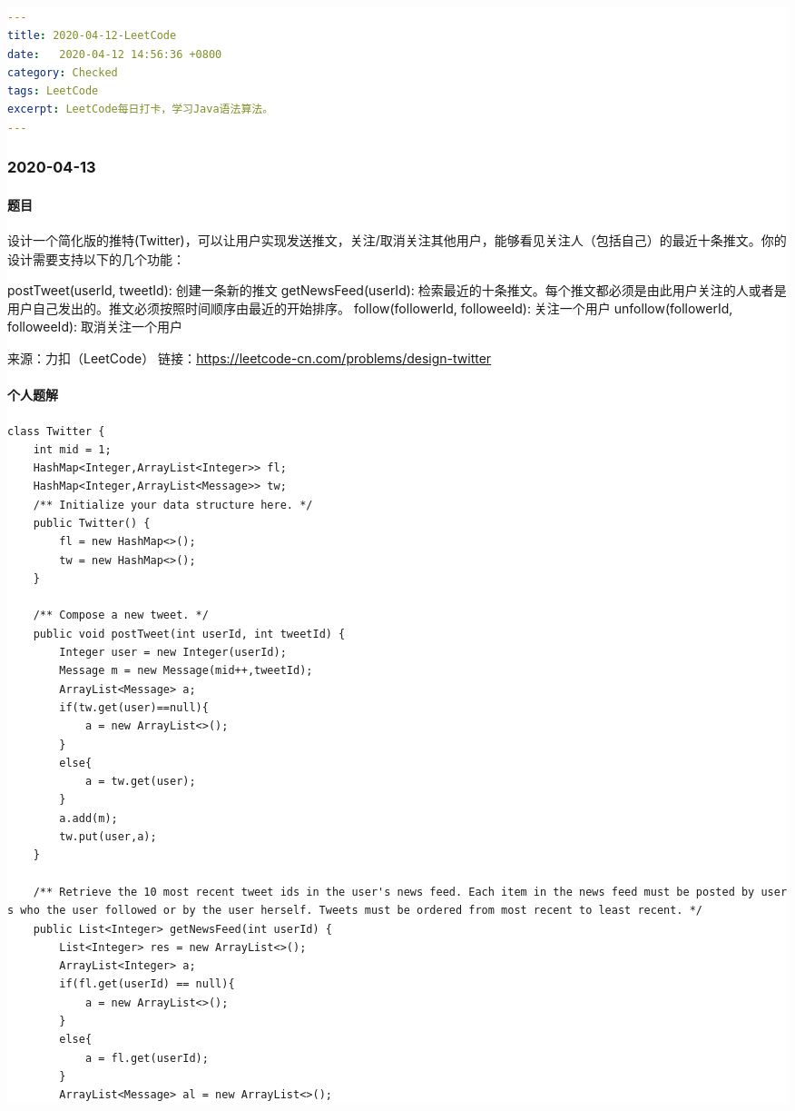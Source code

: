 ```yaml
---
title: 2020-04-12-LeetCode
date:  	2020-04-12 14:56:36 +0800
category: Checked
tags: LeetCode
excerpt: LeetCode每日打卡，学习Java语法算法。
---
```


### 2020-04-13

#### 题目

设计一个简化版的推特(Twitter)，可以让用户实现发送推文，关注/取消关注其他用户，能够看见关注人（包括自己）的最近十条推文。你的设计需要支持以下的几个功能：

postTweet(userId, tweetId): 创建一条新的推文
getNewsFeed(userId): 检索最近的十条推文。每个推文都必须是由此用户关注的人或者是用户自己发出的。推文必须按照时间顺序由最近的开始排序。
follow(followerId, followeeId): 关注一个用户
unfollow(followerId, followeeId): 取消关注一个用户

来源：力扣（LeetCode）
链接：https://leetcode-cn.com/problems/design-twitter

#### 个人题解

```
class Twitter {
    int mid = 1;
    HashMap<Integer,ArrayList<Integer>> fl;
    HashMap<Integer,ArrayList<Message>> tw;
    /** Initialize your data structure here. */
    public Twitter() {
        fl = new HashMap<>();
        tw = new HashMap<>();
    }
    
    /** Compose a new tweet. */
    public void postTweet(int userId, int tweetId) {
        Integer user = new Integer(userId);
        Message m = new Message(mid++,tweetId);
        ArrayList<Message> a;
        if(tw.get(user)==null){
            a = new ArrayList<>();
        }
        else{
            a = tw.get(user);
        }
        a.add(m);
        tw.put(user,a);
    }
    
    /** Retrieve the 10 most recent tweet ids in the user's news feed. Each item in the news feed must be posted by users who the user followed or by the user herself. Tweets must be ordered from most recent to least recent. */
    public List<Integer> getNewsFeed(int userId) {
        List<Integer> res = new ArrayList<>();
        ArrayList<Integer> a;
        if(fl.get(userId) == null){
            a = new ArrayList<>();
        }
        else{
            a = fl.get(userId);
        }
        ArrayList<Message> al = new ArrayList<>();
```